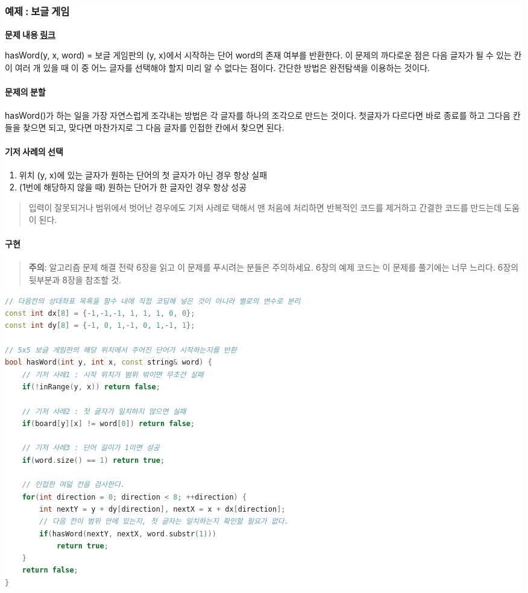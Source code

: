 ### 예제 : 보글 게임 

**문제 내용 [링크]( https://algospot.com/judge/problem/read/BOGGLE )**

hasWord(y, x, word) = 보글 게임판의 (y, x)에서 시작하는 단어 word의 존재 여부를 반환한다. 이 문제의 까다로운 점은 다음 글자가 될 수 있는 칸이 여러 개 있을 때 이 중 어느 글자를 선택해야 할지 미리 알 수 없다는 점이다. 간단한 방법은 완전탐색을 이용하는 것이다.



#### 문제의 분할

hasWord()가 하는 일을 가장 자연스럽게 조각내는 방법은 각 글자를 하나의 조각으로 만드는 것이다. 첫글자가 다르다면 바로 종료를 하고 그다음 칸들을 찾으면 되고, 맞다면 마찬가지로 그 다음 글자를 인접한 칸에서 찾으면 된다.



#### 기저 사례의 선택

1. 위치 (y, x)에 있는 글자가 원하는 단어의 첫 글자가 아닌 경우 항상 실패
2. (1번에 해당하지 않을 때) 원하는 단어가 한 글자인 경우 항상 성공

>  입력이 잘못되거나 범위에서 벗어난 경우에도 기저 사례로 택해서 맨 처음에 처리하면 반복적인 코드를 제거하고 간결한 코드를 만드는데 도움이 된다. 



#### 구현

>  **주의**: 알고리즘 문제 해결 전략 6장을 읽고 이 문제를 푸시려는 분들은 주의하세요. 6장의 예제 코드는 이 문제를 풀기에는 너무 느리다. 6장의 뒷부분과 8장을 참조할 것.

```c++
// 다음칸의 상대좌표 목록을 함수 내에 직접 코딩해 넣은 것이 아니라 별로의 변수로 분리
const int dx[8] = {-1,-1,-1, 1, 1, 1, 0, 0};
const int dy[8] = {-1, 0, 1,-1, 0, 1,-1, 1};

// 5x5 보글 게임판의 해당 위치에서 주어진 단어가 시작하는지를 반환
bool hasWord(int y, int x, const string& word) {
    // 기저 사례1 : 시작 위치가 범위 밖이면 무조건 실패
    if(!inRange(y, x)) return false;
    
    // 기저 사례2 : 첫 글자가 일치하지 않으면 실패
    if(board[y][x] != word[0]) return false;
    
    // 기저 사례3 : 단어 길이가 1이면 성공
    if(word.size() == 1) return true;
    
    // 인접한 여덟 칸을 검사한다.
    for(int direction = 0; direction < 8; ++direction) {
        int nextY = y + dy[direction], nextX = x + dx[direction];
        // 다음 칸이 범위 안에 있는지, 첫 글자는 일치하는지 확인할 필요가 없다.
        if(hasWord(nextY, nextX, word.substr(1)))
            return true;
    }
    return false;
}
```
